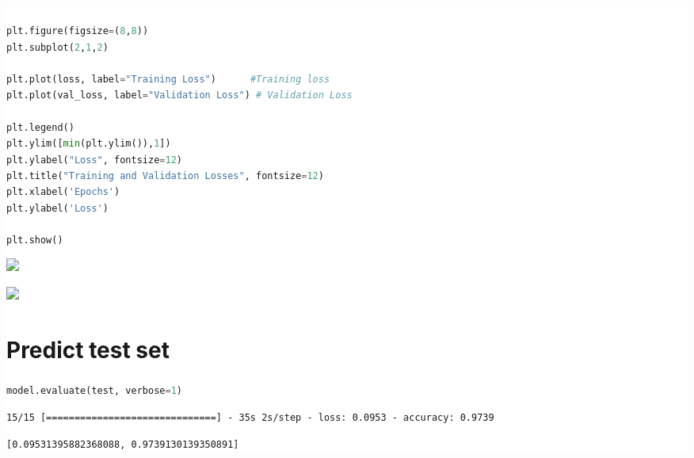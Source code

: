 ``` python

plt.figure(figsize=(8,8))
plt.subplot(2,1,2)

plt.plot(loss, label="Training Loss")      #Training loss
plt.plot(val_loss, label="Validation Loss") # Validation Loss

plt.legend()
plt.ylim([min(plt.ylim()),1])
plt.ylabel("Loss", fontsize=12)
plt.title("Training and Validation Losses", fontsize=12)
plt.xlabel('Epochs')
plt.ylabel('Loss')

plt.show()
```

<div class="output display_data">

![](7a57ab0c2d47bcca89a35974e72fe289c652c4cb.png)

</div>

<div class="output display_data">

![](1cec8d0157cfa2ef44cea3d5063254782436030f.png)

</div>

</div>

<div class="cell markdown" id="j5G81-_u7q5i">

# **Predict test set**

</div>

<div class="cell code" execution_count="18"
colab="{&quot;base_uri&quot;:&quot;https://localhost:8080/&quot;}"
id="AHrDLyf65tdH" outputId="654b743e-6fcd-40a8-f6b1-f5495b8d771b">

``` python
model.evaluate(test, verbose=1)
```

<div class="output stream stdout">

    15/15 [==============================] - 35s 2s/step - loss: 0.0953 - accuracy: 0.9739

</div>

<div class="output execute_result" execution_count="18">

    [0.09531395882368088, 0.9739130139350891]

</div>
